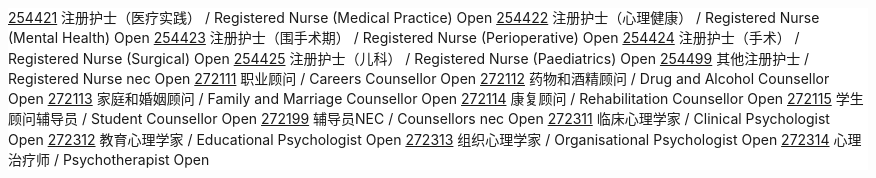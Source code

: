 </tr>
<tr><td><a href="http://bbs.fcgvisa.com/t/1302" target="_blank">254421</a></td>
<td>注册护士（医疗实践） / Registered Nurse (Medical Practice)</td>
<td>Open</td>
</tr>
<tr><td><a href="http://bbs.fcgvisa.com/t/1300" target="_blank">254422</a></td>
<td>注册护士（心理健康） / Registered Nurse (Mental Health)</td>
<td>Open</td>
</tr>
<tr><td><a href="http://bbs.fcgvisa.com/t/1299" target="_blank">254423</a></td>
<td>注册护士（围手术期） / Registered Nurse (Perioperative)</td>
<td>Open</td>
</tr>
<tr><td><a href="http://bbs.fcgvisa.com/t/1298" target="_blank">254424</a></td>
<td>注册护士（手术） / Registered Nurse (Surgical)</td>
<td>Open</td>
</tr>
<tr><td><a href="http://bbs.fcgvisa.com/t/1297" target="_blank">254425</a></td>
<td>注册护士（儿科） / Registered Nurse (Paediatrics)</td>
<td>Open</td>
</tr>
<tr><td><a href="http://bbs.fcgvisa.com/t/1296" target="_blank">254499</a></td>
<td>其他注册护士 / Registered Nurse nec</td>
<td>Open</td>
</tr>
<tr><td><a href="http://bbs.fcgvisa.com/t/1122" target="_blank">272111</a></td>
<td>职业顾问 / Careers Counsellor</td>
<td>Open</td>
</tr>
<tr><td><a href="http://bbs.fcgvisa.com/t/1123" target="_blank">272112</a></td>
<td>药物和酒精顾问 / Drug and Alcohol Counsellor</td>
<td>Open</td>
</tr>
<tr><td><a href="http://bbs.fcgvisa.com/t/1124" target="_blank">272113</a></td>
<td>家庭和婚姻顾问 / Family and Marriage Counsellor</td>
<td>Open</td>
</tr>
<tr><td><a href="http://bbs.fcgvisa.com/t/1125" target="_blank">272114</a></td>
<td>康复顾问 / Rehabilitation Counsellor</td>
<td>Open</td>
</tr>
<tr><td><a href="http://bbs.fcgvisa.com/t/1126" target="_blank">272115</a></td>
<td>学生顾问辅导员 / Student Counsellor</td>
<td>Open</td>
</tr>
<tr><td><a href="http://bbs.fcgvisa.com/t/1127" target="_blank">272199</a></td>
<td>辅导员NEC / Counsellors nec</td>
<td>Open</td>
</tr>
<tr><td><a href="http://bbs.fcgvisa.com/t/1129" target="_blank">272311</a></td>
<td>临床心理学家 / Clinical Psychologist</td>
<td>Open</td>
</tr>
<tr><td><a href="http://bbs.fcgvisa.com/t/1130" target="_blank">272312</a></td>
<td>教育心理学家 / Educational Psychologist</td>
<td>Open</td>
</tr>
<tr><td><a href="http://bbs.fcgvisa.com/t/1131" target="_blank">272313</a></td>
<td>组织心理学家 / Organisational Psychologist</td>
<td>Open</td>
</tr>
<tr><td><a href="http://bbs.fcgvisa.com/t/1132" target="_blank">272314</a></td>
<td>心理治疗师 / Psychotherapist</td>
<td>Open</td>